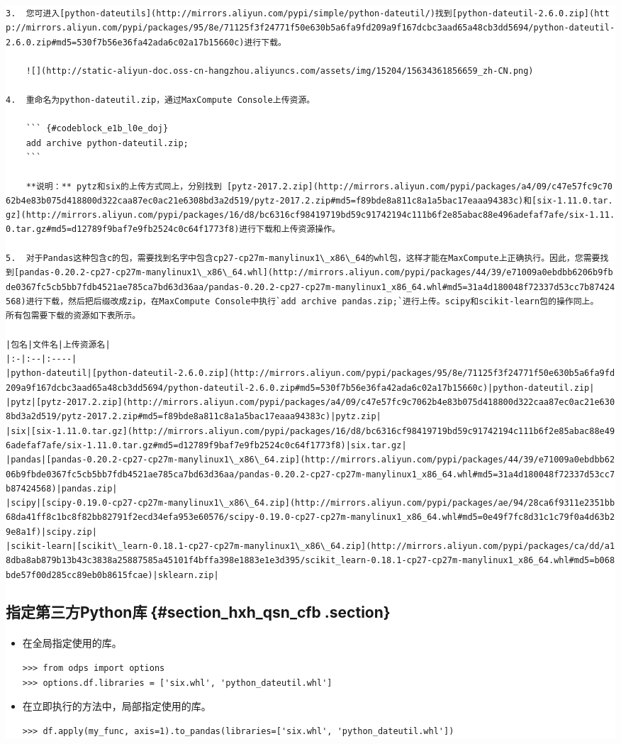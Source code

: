     3.  您可进入[python-dateutils](http://mirrors.aliyun.com/pypi/simple/python-dateutil/)找到[python-dateutil-2.6.0.zip](http://mirrors.aliyun.com/pypi/packages/95/8e/71125f3f24771f50e630b5a6fa9fd209a9f167dcbc3aad65a48cb3dd5694/python-dateutil-2.6.0.zip#md5=530f7b56e36fa42ada6c02a17b15660c)进行下载。

        ![](http://static-aliyun-doc.oss-cn-hangzhou.aliyuncs.com/assets/img/15204/15634361856659_zh-CN.png)

    4.  重命名为python-dateutil.zip，通过MaxCompute Console上传资源。

        ``` {#codeblock_e1b_l0e_doj}
        add archive python-dateutil.zip;
        ```

        **说明：** pytz和six的上传方式同上，分别找到 [pytz-2017.2.zip](http://mirrors.aliyun.com/pypi/packages/a4/09/c47e57fc9c7062b4e83b075d418800d322caa87ec0ac21e6308bd3a2d519/pytz-2017.2.zip#md5=f89bde8a811c8a1a5bac17eaaa94383c)和[six-1.11.0.tar.gz](http://mirrors.aliyun.com/pypi/packages/16/d8/bc6316cf98419719bd59c91742194c111b6f2e85abac88e496adefaf7afe/six-1.11.0.tar.gz#md5=d12789f9baf7e9fb2524c0c64f1773f8)进行下载和上传资源操作。

    5.  对于Pandas这种包含c的包，需要找到名字中包含cp27-cp27m-manylinux1\_x86\_64的whl包，这样才能在MaxCompute上正确执行。因此，您需要找到[pandas-0.20.2-cp27-cp27m-manylinux1\_x86\_64.whl](http://mirrors.aliyun.com/pypi/packages/44/39/e71009a0ebdbb6206b9fbde0367fc5cb5bb7fdb4521ae785ca7bd63d36aa/pandas-0.20.2-cp27-cp27m-manylinux1_x86_64.whl#md5=31a4d180048f72337d53cc7b87424568)进行下载，然后把后缀改成zip，在MaxCompute Console中执行`add archive pandas.zip;`进行上传。scipy和scikit-learn包的操作同上。
    所有包需要下载的资源如下表所示。

    |包名|文件名|上传资源名|
    |:-|:--|:----|
    |python-dateutil|[python-dateutil-2.6.0.zip](http://mirrors.aliyun.com/pypi/packages/95/8e/71125f3f24771f50e630b5a6fa9fd209a9f167dcbc3aad65a48cb3dd5694/python-dateutil-2.6.0.zip#md5=530f7b56e36fa42ada6c02a17b15660c)|python-dateutil.zip|
    |pytz|[pytz-2017.2.zip](http://mirrors.aliyun.com/pypi/packages/a4/09/c47e57fc9c7062b4e83b075d418800d322caa87ec0ac21e6308bd3a2d519/pytz-2017.2.zip#md5=f89bde8a811c8a1a5bac17eaaa94383c)|pytz.zip|
    |six|[six-1.11.0.tar.gz](http://mirrors.aliyun.com/pypi/packages/16/d8/bc6316cf98419719bd59c91742194c111b6f2e85abac88e496adefaf7afe/six-1.11.0.tar.gz#md5=d12789f9baf7e9fb2524c0c64f1773f8)|six.tar.gz|
    |pandas|[pandas-0.20.2-cp27-cp27m-manylinux1\_x86\_64.zip](http://mirrors.aliyun.com/pypi/packages/44/39/e71009a0ebdbb6206b9fbde0367fc5cb5bb7fdb4521ae785ca7bd63d36aa/pandas-0.20.2-cp27-cp27m-manylinux1_x86_64.whl#md5=31a4d180048f72337d53cc7b87424568)|pandas.zip|
    |scipy|[scipy-0.19.0-cp27-cp27m-manylinux1\_x86\_64.zip](http://mirrors.aliyun.com/pypi/packages/ae/94/28ca6f9311e2351bb68da41ff8c1bc8f82bb82791f2ecd34efa953e60576/scipy-0.19.0-cp27-cp27m-manylinux1_x86_64.whl#md5=0e49f7fc8d31c1c79f0a4d63b29e8a1f)|scipy.zip|
    |scikit-learn|[scikit\_learn-0.18.1-cp27-cp27m-manylinux1\_x86\_64.zip](http://mirrors.aliyun.com/pypi/packages/ca/dd/a18dba8ab879b13b43c3838a25887585a45101f4bffa398e1883e1e3d395/scikit_learn-0.18.1-cp27-cp27m-manylinux1_x86_64.whl#md5=b068bde57f00d285cc89eb0b8615fcae)|sklearn.zip|


## 指定第三方Python库 {#section_hxh_qsn_cfb .section}

-   在全局指定使用的库。

    ``` {#codeblock_9pf_nss_ii1 .language-sql}
    >>> from odps import options
    >>> options.df.libraries = ['six.whl', 'python_dateutil.whl']
    ```

-   在立即执行的方法中，局部指定使用的库。

    ``` {#codeblock_nf1_chf_urm .language-sql}
    >>> df.apply(my_func, axis=1).to_pandas(libraries=['six.whl', 'python_dateutil.whl'])
    ```


